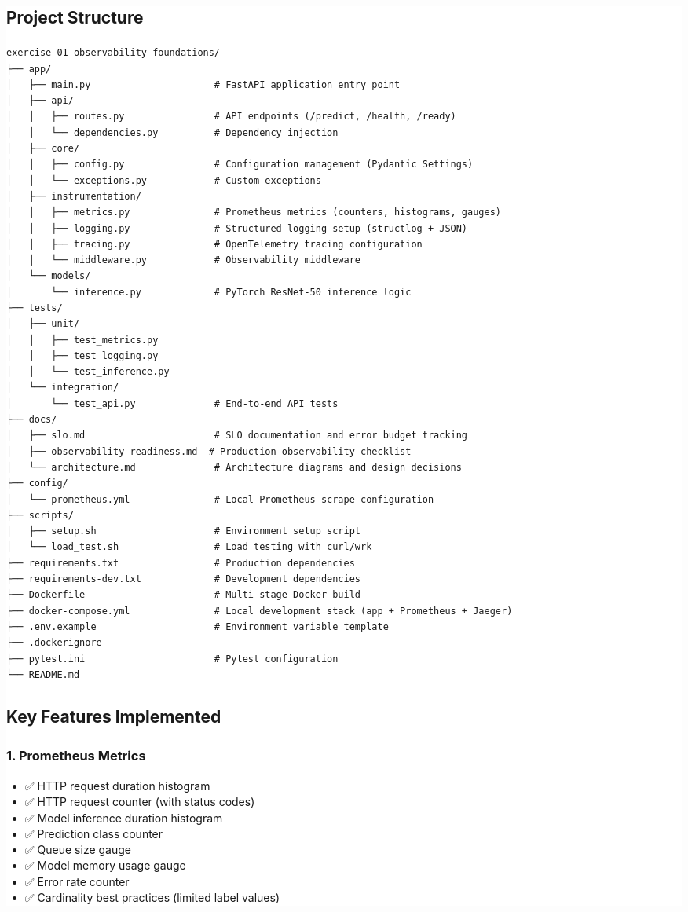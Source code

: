 ## Project Structure

```
exercise-01-observability-foundations/
├── app/
│   ├── main.py                      # FastAPI application entry point
│   ├── api/
│   │   ├── routes.py                # API endpoints (/predict, /health, /ready)
│   │   └── dependencies.py          # Dependency injection
│   ├── core/
│   │   ├── config.py                # Configuration management (Pydantic Settings)
│   │   └── exceptions.py            # Custom exceptions
│   ├── instrumentation/
│   │   ├── metrics.py               # Prometheus metrics (counters, histograms, gauges)
│   │   ├── logging.py               # Structured logging setup (structlog + JSON)
│   │   ├── tracing.py               # OpenTelemetry tracing configuration
│   │   └── middleware.py            # Observability middleware
│   └── models/
│       └── inference.py             # PyTorch ResNet-50 inference logic
├── tests/
│   ├── unit/
│   │   ├── test_metrics.py
│   │   ├── test_logging.py
│   │   └── test_inference.py
│   └── integration/
│       └── test_api.py              # End-to-end API tests
├── docs/
│   ├── slo.md                       # SLO documentation and error budget tracking
│   ├── observability-readiness.md  # Production observability checklist
│   └── architecture.md              # Architecture diagrams and design decisions
├── config/
│   └── prometheus.yml               # Local Prometheus scrape configuration
├── scripts/
│   ├── setup.sh                     # Environment setup script
│   └── load_test.sh                 # Load testing with curl/wrk
├── requirements.txt                 # Production dependencies
├── requirements-dev.txt             # Development dependencies
├── Dockerfile                       # Multi-stage Docker build
├── docker-compose.yml               # Local development stack (app + Prometheus + Jaeger)
├── .env.example                     # Environment variable template
├── .dockerignore
├── pytest.ini                       # Pytest configuration
└── README.md
```

## Key Features Implemented

### 1. Prometheus Metrics

- ✅ HTTP request duration histogram
- ✅ HTTP request counter (with status codes)
- ✅ Model inference duration histogram
- ✅ Prediction class counter
- ✅ Queue size gauge
- ✅ Model memory usage gauge
- ✅ Error rate counter
- ✅ Cardinality best practices (limited label values)
